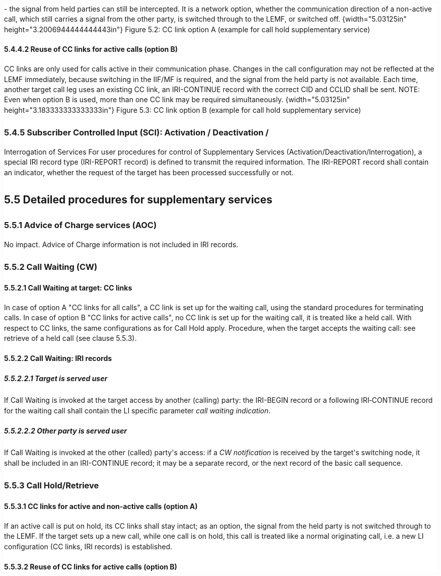 \- the signal from held parties can still be intercepted.
It is a network option, whether the communication direction of a non-active
call, which still carries a signal from the other party, is switched through
to the LEMF, or switched off.
{width="5.03125in" height="3.2006944444444443in"}
Figure 5.2: CC link option A (example for call hold supplementary service)
#### 5.4.4.2 Reuse of CC links for active calls (option B)
CC links are only used for calls active in their communication phase. Changes
in the call configuration may not be reflected at the LEMF immediately,
because switching in the IIF/MF is required, and the signal from the held
party is not available.
Each time, another target call leg uses an existing CC link, an IRI-CONTINUE
record with the correct CID and CCLID shall be sent.
NOTE: Even when option B is used, more than one CC link may be required
simultaneously.
{width="5.03125in" height="3.183333333333333in"}
Figure 5.3: CC link option B (example for call hold supplementary service)
### 5.4.5 Subscriber Controlled Input (SCI): Activation / Deactivation /
Interrogation of Services
For user procedures for control of Supplementary Services
(Activation/Deactivation/Interrogation), a special IRI record type (IRI-REPORT
record) is defined to transmit the required information.
The IRI-REPORT record shall contain an indicator, whether the request of the
target has been processed successfully or not.
## 5.5 Detailed procedures for supplementary services
### 5.5.1 Advice of Charge services (AOC)
No impact.
Advice of Charge information is not included in IRI records.
### 5.5.2 Call Waiting (CW)
#### 5.5.2.1 Call Waiting at target: CC links
In case of option A \"CC links for all calls\", a CC link is set up for the
waiting call, using the standard procedures for terminating calls. In case of
option B \"CC links for active calls\", no CC link is set up for the waiting
call, it is treated like a held call.
With respect to CC links, the same configurations as for Call Hold apply.
Procedure, when the target accepts the waiting call: see retrieve of a held
call (see clause 5.5.3).
#### 5.5.2.2 Call Waiting: IRI records
##### 5.5.2.2.1 Target is served user
If Call Waiting is invoked at the target access by another (calling) party:
the IRI-BEGIN record or a following IRI‑CONTINUE record for the waiting call
shall contain the LI specific parameter _call waiting indication_.
##### 5.5.2.2.2 Other party is served user
If Call Waiting is invoked at the other (called) party\'s access: if a _CW
notification_ is received by the target\'s switching node, it shall be
included in an IRI-CONTINUE record; it may be a separate record, or the next
record of the basic call sequence.
### 5.5.3 Call Hold/Retrieve
#### 5.5.3.1 CC links for active and non-active calls (option A)
If an active call is put on hold, its CC links shall stay intact; as an
option, the signal from the held party is not switched through to the LEMF.
If the target sets up a new call, while one call is on hold, this call is
treated like a normal originating call, i.e. a new LI configuration (CC links,
IRI records) is established.
#### 5.5.3.2 Reuse of CC links for active calls (option B)